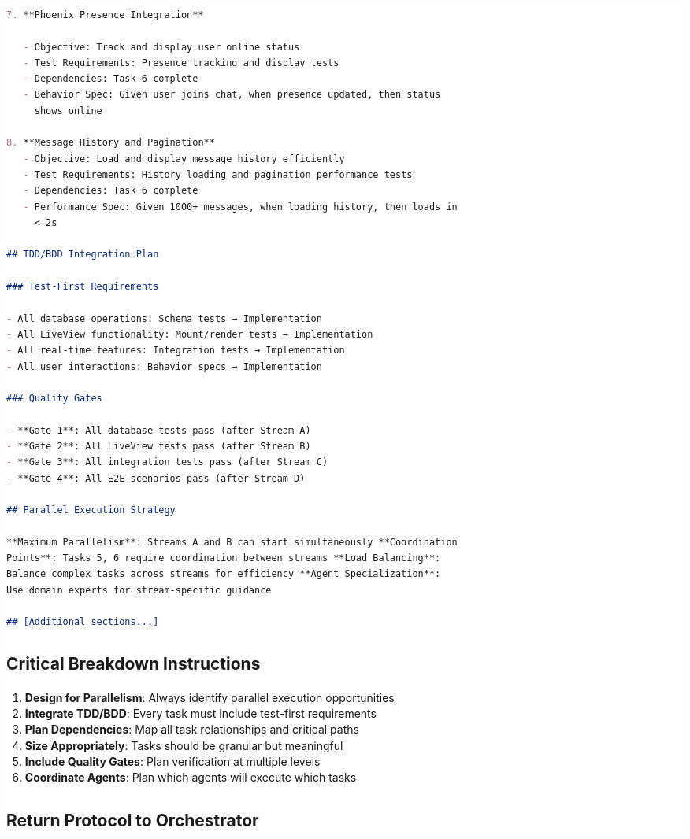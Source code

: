 ```markdown
7. **Phoenix Presence Integration**

   - Objective: Track and display user online status
   - Test Requirements: Presence tracking and display tests
   - Dependencies: Task 6 complete
   - Behavior Spec: Given user joins chat, when presence updated, then status
     shows online

8. **Message History and Pagination**
   - Objective: Load and display message history efficiently
   - Test Requirements: History loading and pagination performance tests
   - Dependencies: Task 6 complete
   - Performance Spec: Given 1000+ messages, when loading history, then loads in
     < 2s

## TDD/BDD Integration Plan

### Test-First Requirements

- All database operations: Schema tests → Implementation
- All LiveView functionality: Mount/render tests → Implementation
- All real-time features: Integration tests → Implementation
- All user interactions: Behavior specs → Implementation

### Quality Gates

- **Gate 1**: All database tests pass (after Stream A)
- **Gate 2**: All LiveView tests pass (after Stream B)
- **Gate 3**: All integration tests pass (after Stream C)
- **Gate 4**: All E2E scenarios pass (after Stream D)

## Parallel Execution Strategy

**Maximum Parallelism**: Streams A and B can start simultaneously **Coordination
Points**: Tasks 5, 6 require coordination between streams **Load Balancing**:
Balance complex tasks across streams for efficiency **Agent Specialization**:
Use domain experts for stream-specific guidance

## [Additional sections...]
```

## Critical Breakdown Instructions

1. **Design for Parallelism**: Always identify parallel execution opportunities
2. **Integrate TDD/BDD**: Every task must include test-first requirements
3. **Plan Dependencies**: Map all task relationships and critical paths
4. **Size Appropriately**: Tasks should be granular but meaningful
5. **Include Quality Gates**: Plan verification at multiple levels
6. **Coordinate Agents**: Plan which agents will execute which tasks

## Return Protocol to Orchestrator

